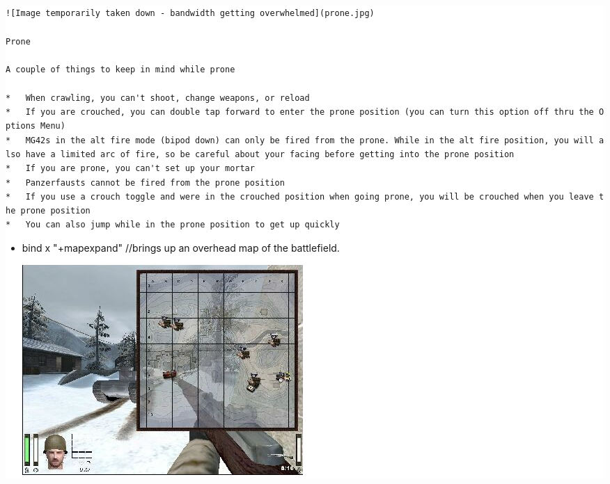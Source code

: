     ![Image temporarily taken down - bandwidth getting overwhelmed](prone.jpg)
    
    Prone
    
    A couple of things to keep in mind while prone
    
    *   When crawling, you can't shoot, change weapons, or reload
    *   If you are crouched, you can double tap forward to enter the prone position (you can turn this option off thru the Options Menu)
    *   MG42s in the alt fire mode (bipod down) can only be fired from the prone. While in the alt fire position, you will also have a limited arc of fire, so be careful about your facing before getting into the prone position
    *   If you are prone, you can't set up your mortar
    *   Panzerfausts cannot be fired from the prone position
    *   If you use a crouch toggle and were in the crouched position when going prone, you will be crouched when you leave the prone position
    *   You can also jump while in the prone position to get up quickly
    
*   bind x "+mapexpand" //brings up an overhead map of the battlefield.
    
    ![Image temporarily taken down - bandwidth getting overwhelmed](commandmap.jpg)
    